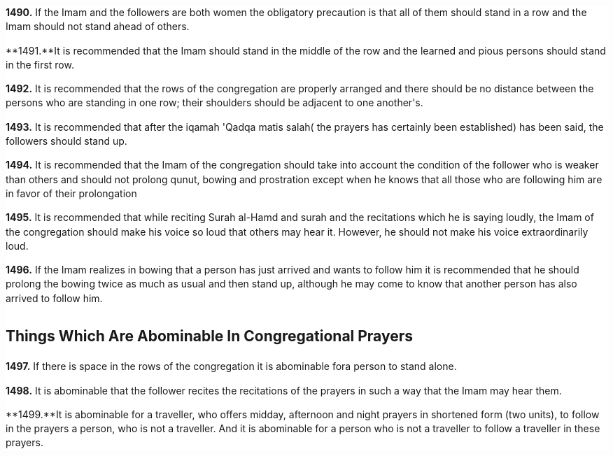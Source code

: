 **1490.** If the Imam and the followers are both women the obligatory
precaution is that all of them should stand in a row and the Imam should
not stand ahead of others.

**1491.**It is recommended that the Imam should stand in the middle of
the row and the learned and pious persons should stand in the first row.

**1492.** It is recommended that the rows of the congregation are
properly arranged and there should be no distance between the persons
who are standing in one row; their shoulders should be adjacent to one
another's.

**1493.** It is recommended that after the iqamah 'Qadqa matis salah(
the prayers has certainly been established) has been said, the followers
should stand up.

**1494.** It is recommended that the Imam of the congregation should
take into account the condition of the follower who is weaker than
others and should not prolong qunut, bowing and prostration except when
he knows that all those who are following him are in favor of their
prolongation

**1495.** It is recommended that while reciting Surah al-Hamd and surah
and the recitations which he is saying loudly, the Imam of the
congregation should make his voice so loud that others may hear it.
However, he should not make his voice extraordinarily loud.

**1496.** If the Imam realizes in bowing that a person has just arrived
and wants to follow him it is recommended that he should prolong the
bowing twice as much as usual and then stand up, although he may come to
know that another person has also arrived to follow him.

Things Which Are Abominable In Congregational Prayers
-----------------------------------------------------

**1497.** If there is space in the rows of the congregation it is
abominable fora person to stand alone.

**1498.** It is abominable that the follower recites the recitations of
the prayers in such a way that the Imam may hear them.

**1499.**It is abominable for a traveller, who offers midday, afternoon
and night prayers in shortened form (two units), to follow in the
prayers a person, who is not a traveller. And it is abominable for a
person who is not a traveller to follow a traveller in these prayers.


